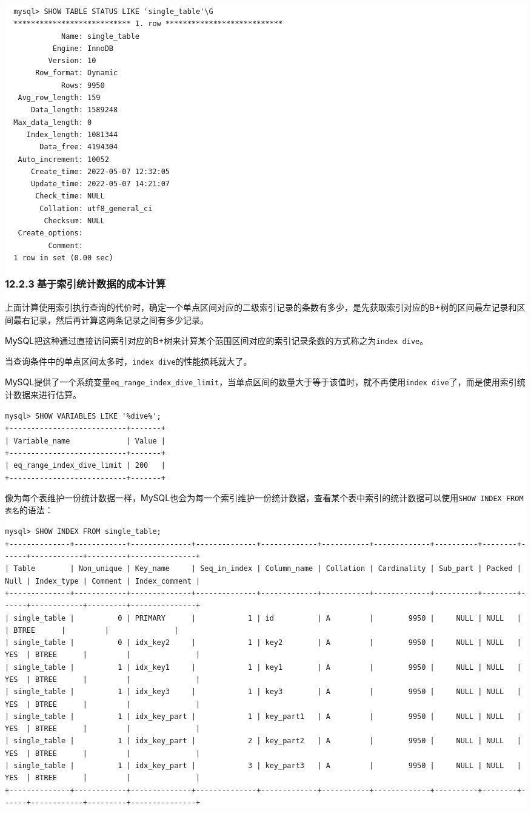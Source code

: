       mysql> SHOW TABLE STATUS LIKE 'single_table'\G
      *************************** 1. row ***************************
                 Name: single_table
               Engine: InnoDB
              Version: 10
           Row_format: Dynamic
                 Rows: 9950
       Avg_row_length: 159
          Data_length: 1589248
      Max_data_length: 0
         Index_length: 1081344
            Data_free: 4194304
       Auto_increment: 10052
          Create_time: 2022-05-07 12:32:05
          Update_time: 2022-05-07 14:21:07
           Check_time: NULL
            Collation: utf8_general_ci
             Checksum: NULL
       Create_options:
              Comment:
      1 row in set (0.00 sec)


### 12.2.3 基于索引统计数据的成本计算

上面计算使用索引执行查询的代价时，确定一个单点区间对应的二级索引记录的条数有多少，是先获取索引对应的B+树的区间最左记录和区间最右记录，然后再计算这两条记录之间有多少记录。

MySQL把这种通过直接访问索引对应的B+树来计算某个范围区间对应的索引记录条数的方式称之为`index dive`。

当查询条件中的单点区间太多时，`index dive`的性能损耗就大了。

MySQL提供了一个系统变量`eq_range_index_dive_limit`，当单点区间的数量大于等于该值时，就不再使用`index dive`了，而是使用索引统计数据来进行估算。

    mysql> SHOW VARIABLES LIKE '%dive%';
    +---------------------------+-------+
    | Variable_name             | Value |
    +---------------------------+-------+
    | eq_range_index_dive_limit | 200   |
    +---------------------------+-------+

像为每个表维护一份统计数据一样，MySQL也会为每一个索引维护一份统计数据，查看某个表中索引的统计数据可以使用`SHOW INDEX FROM 表名`的语法：

    mysql> SHOW INDEX FROM single_table;
    +--------------+------------+--------------+--------------+-------------+-----------+-------------+----------+--------+------+------------+---------+---------------+
    | Table        | Non_unique | Key_name     | Seq_in_index | Column_name | Collation | Cardinality | Sub_part | Packed | Null | Index_type | Comment | Index_comment |
    +--------------+------------+--------------+--------------+-------------+-----------+-------------+----------+--------+------+------------+---------+---------------+
    | single_table |          0 | PRIMARY      |            1 | id          | A         |        9950 |     NULL | NULL   |      | BTREE      |         |               |
    | single_table |          0 | idx_key2     |            1 | key2        | A         |        9950 |     NULL | NULL   | YES  | BTREE      |         |               |
    | single_table |          1 | idx_key1     |            1 | key1        | A         |        9950 |     NULL | NULL   | YES  | BTREE      |         |               |
    | single_table |          1 | idx_key3     |            1 | key3        | A         |        9950 |     NULL | NULL   | YES  | BTREE      |         |               |
    | single_table |          1 | idx_key_part |            1 | key_part1   | A         |        9950 |     NULL | NULL   | YES  | BTREE      |         |               |
    | single_table |          1 | idx_key_part |            2 | key_part2   | A         |        9950 |     NULL | NULL   | YES  | BTREE      |         |               |
    | single_table |          1 | idx_key_part |            3 | key_part3   | A         |        9950 |     NULL | NULL   | YES  | BTREE      |         |               |
    +--------------+------------+--------------+--------------+-------------+-----------+-------------+----------+--------+------+------------+---------+---------------+
